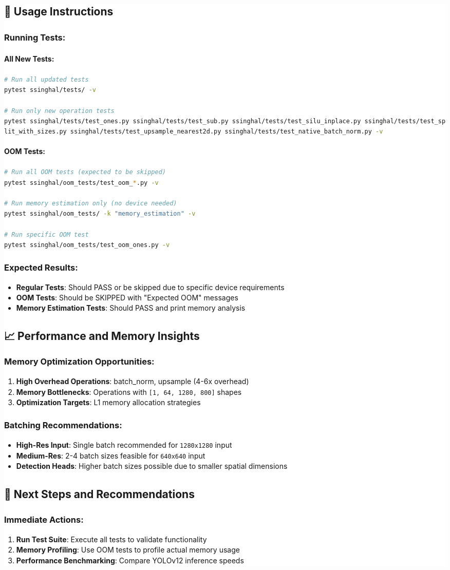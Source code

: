 ## 🔧 Usage Instructions

### Running Tests:

#### **All New Tests:**
```bash
# Run all updated tests
pytest ssinghal/tests/ -v

# Run only new operation tests
pytest ssinghal/tests/test_ones.py ssinghal/tests/test_sub.py ssinghal/tests/test_silu_inplace.py ssinghal/tests/test_split_with_sizes.py ssinghal/tests/test_upsample_nearest2d.py ssinghal/tests/test_native_batch_norm.py -v
```

#### **OOM Tests:**
```bash
# Run all OOM tests (expected to be skipped)
pytest ssinghal/oom_tests/test_oom_*.py -v

# Run memory estimation only (no device needed)
pytest ssinghal/oom_tests/ -k "memory_estimation" -v

# Run specific OOM test
pytest ssinghal/oom_tests/test_oom_ones.py -v
```

### Expected Results:
- **Regular Tests**: Should PASS or be skipped due to specific device requirements
- **OOM Tests**: Should be SKIPPED with "Expected OOM" messages
- **Memory Estimation Tests**: Should PASS and print memory analysis

## 📈 Performance and Memory Insights

### **Memory Optimization Opportunities:**
1. **High Overhead Operations**: batch_norm, upsample (4-6x overhead)
2. **Memory Bottlenecks**: Operations with `[1, 64, 1280, 800]` shapes
3. **Optimization Targets**: L1 memory allocation strategies

### **Batching Recommendations:**
- **High-Res Input**: Single batch recommended for `1280x1280` input
- **Medium-Res**: 2-4 batch sizes feasible for `640x640` input
- **Detection Heads**: Higher batch sizes possible due to smaller spatial dimensions

## 🚀 Next Steps and Recommendations

### **Immediate Actions:**
1. **Run Test Suite**: Execute all tests to validate functionality
2. **Memory Profiling**: Use OOM tests to profile actual memory usage
3. **Performance Benchmarking**: Compare YOLOv12 inference speeds
